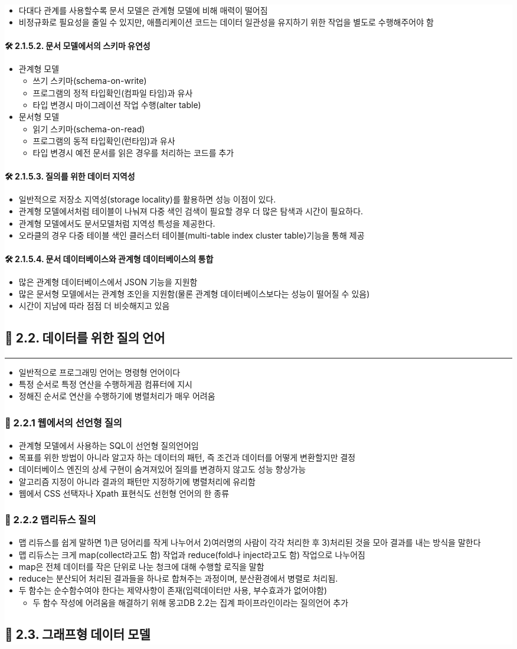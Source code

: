 - 다대다 관계를 사용할수록 문서 모델은 관계형 모델에 비해 매력이 떨어짐
- 비정규화로 필요성을 줄일 수 있지만, 애플리케이션 코드는 데이터 일관성을 유지하기 위한 작업을 별도로 수행해주어야 함

#### 🛠 2.1.5.2. 문서 모델에서의 스키마 유연성

- 관계형 모델
  - 쓰기 스키마(schema-on-write)
  - 프로그램의 정적 타입확인(컴파일 타임)과 유사
  - 타입 변경시 마이그레이션 작업 수행(alter table)
- 문서형 모델
  - 읽기 스키마(schema-on-read)
  - 프로그램의 동적 타입확인(런타임)과 유사
  - 타입 변경시 예전 문서를 읽은 경우를 처리하는 코드를 추가

#### 🛠 2.1.5.3. 질의를 위한 데이터 지역성

- 일반적으로 저장소 지역성(storage locality)를 활용하면 성능 이점이 있다.
- 관계형 모델에서처럼 테이블이 나눠져 다중 색인 검색이 필요할 경우 더 많은 탐색과 시간이 필요하다.
- 관계형 모델에서도 문서모델처럼 지역성 특성을 제공한다.
- 오라클의 경우 다중 테이블 색인 클러스터 테이블(multi-table index cluster table)기능을 통해 제공

#### 🛠 2.1.5.4. 문서 데이터베이스와 관계형 데이터베이스의 통합

- 많은 관계형 데이터베이스에서 JSON 기능을 지원함
- 많은 문서형 모델에서는 관계형 조인을 지원함(물론 관계형 데이터베이스보다는 성능이 떨어질 수 있음)
- 시간이 지남에 따라 점점 더 비슷해지고 있음

## 📖 2.2. 데이터를 위한 질의 언어

___

- 일반적으로 프로그래밍 언어는 명령형 언어이다
- 특정 순서로 특정 연산을 수행하게끔 컴퓨터에 지시
- 정해진 순서로 연산을 수행하기에 병렬처리가 매우 어려움

### 🔖 2.2.1 웹에서의 선언형 질의

- 관계형 모델에서 사용하는 SQL이 선언형 질의언어임
- 목표를 위한 방법이 아니라 알고자 하는 데이터의 패턴, 즉 조건과 데이터를 어떻게 변환할지만 결정
- 데이터베이스 엔진의 상세 구현이 숨겨져있어 질의를 변경하지 않고도 성능 향상가능
- 알고리즘 지정이 아니라 결과의 패턴만 지정하기에 병렬처리에 유리함
- 웹에서 CSS 선택자나 Xpath 표현식도 선헌형 언어의 한 종류

### 🔖 2.2.2 맵리듀스 질의

- 맵 리듀스를 쉽게 말하면 1)큰 덩어리를 작게 나누어서 2)여러명의 사람이 각각 처리한 후 3)처리된 것을 모아 결과를 내는 방식을 말한다
- 맵 리듀스는 크게 map(collect라고도 함) 작업과 reduce(fold나 inject라고도 함) 작업으로 나누어짐
- map은 전체 데이터를 작은 단위로 나눈 청크에 대해 수행할 로직을 말함
- reduce는 분산되어 처리된 결과들을 하나로 합쳐주는 과정이며, 분산환경에서 병렬로 처리됨.
- 두 함수는 순수함수여야 한다는 제약사항이 존재(입력데이터만 사용, 부수효과가 없어야함)
  - 두 함수 작성에 어려움을 해결하기 위해 몽고DB 2.2는 집계 파이프라인이라는 질의언어 추가

## 📖 2.3. 그래프형 데이터 모델
